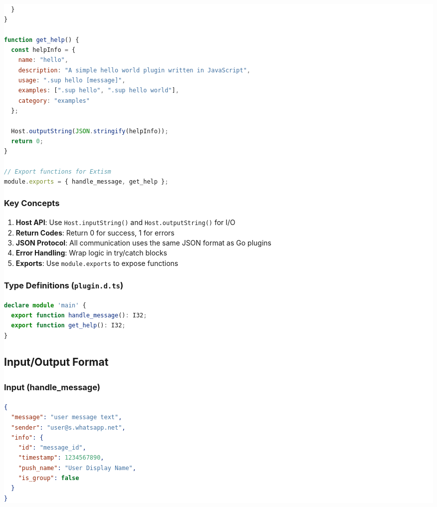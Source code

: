 ```javascript
  }
}

function get_help() {
  const helpInfo = {
    name: "hello",
    description: "A simple hello world plugin written in JavaScript",
    usage: ".sup hello [message]",
    examples: [".sup hello", ".sup hello world"],
    category: "examples"
  };
  
  Host.outputString(JSON.stringify(helpInfo));
  return 0;
}

// Export functions for Extism
module.exports = { handle_message, get_help };
```

### Key Concepts

1. **Host API**: Use `Host.inputString()` and `Host.outputString()` for I/O
2. **Return Codes**: Return 0 for success, 1 for errors
3. **JSON Protocol**: All communication uses the same JSON format as Go plugins
4. **Error Handling**: Wrap logic in try/catch blocks
5. **Exports**: Use `module.exports` to expose functions

### Type Definitions (`plugin.d.ts`)

```typescript
declare module 'main' {
  export function handle_message(): I32;
  export function get_help(): I32;
}
```

## Input/Output Format

### Input (handle_message)
```json
{
  "message": "user message text",
  "sender": "user@s.whatsapp.net",
  "info": {
    "id": "message_id",
    "timestamp": 1234567890,
    "push_name": "User Display Name",
    "is_group": false
  }
}
```
